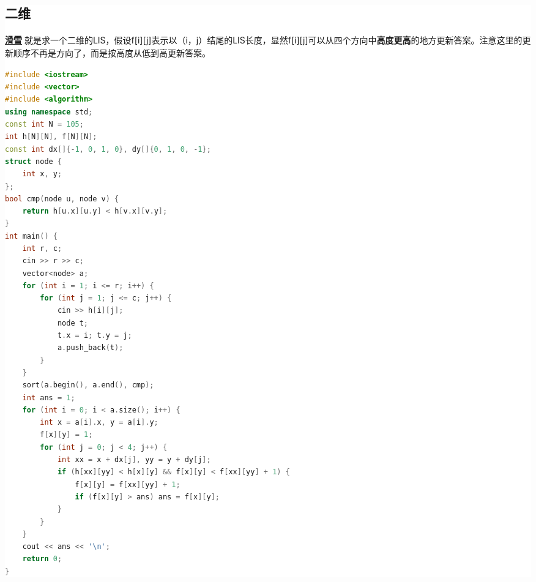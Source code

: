 ```cpp
```

## 二维
**[滑雪](https://vjudge.net/problem/POJ-1088)**
就是求一个二维的LIS，假设f[i][j]表示以（i，j）结尾的LIS长度，显然f[i][j]可以从四个方向中**高度更高**的地方更新答案。注意这里的更新顺序不再是方向了，而是按高度从低到高更新答案。

```cpp
#include <iostream>
#include <vector>
#include <algorithm>
using namespace std;
const int N = 105;
int h[N][N], f[N][N];
const int dx[]{-1, 0, 1, 0}, dy[]{0, 1, 0, -1};
struct node {
    int x, y;
};
bool cmp(node u, node v) {
    return h[u.x][u.y] < h[v.x][v.y];
}
int main() {
    int r, c;
    cin >> r >> c;
    vector<node> a;
    for (int i = 1; i <= r; i++) {
        for (int j = 1; j <= c; j++) {
            cin >> h[i][j];
            node t;
            t.x = i; t.y = j;
            a.push_back(t);
        }
    }
    sort(a.begin(), a.end(), cmp);
    int ans = 1;
    for (int i = 0; i < a.size(); i++) {
        int x = a[i].x, y = a[i].y;
        f[x][y] = 1;
        for (int j = 0; j < 4; j++) {
            int xx = x + dx[j], yy = y + dy[j];
            if (h[xx][yy] < h[x][y] && f[x][y] < f[xx][yy] + 1) {
                f[x][y] = f[xx][yy] + 1;
                if (f[x][y] > ans) ans = f[x][y];
            }
        }
    }
    cout << ans << '\n';
    return 0;
}
```
